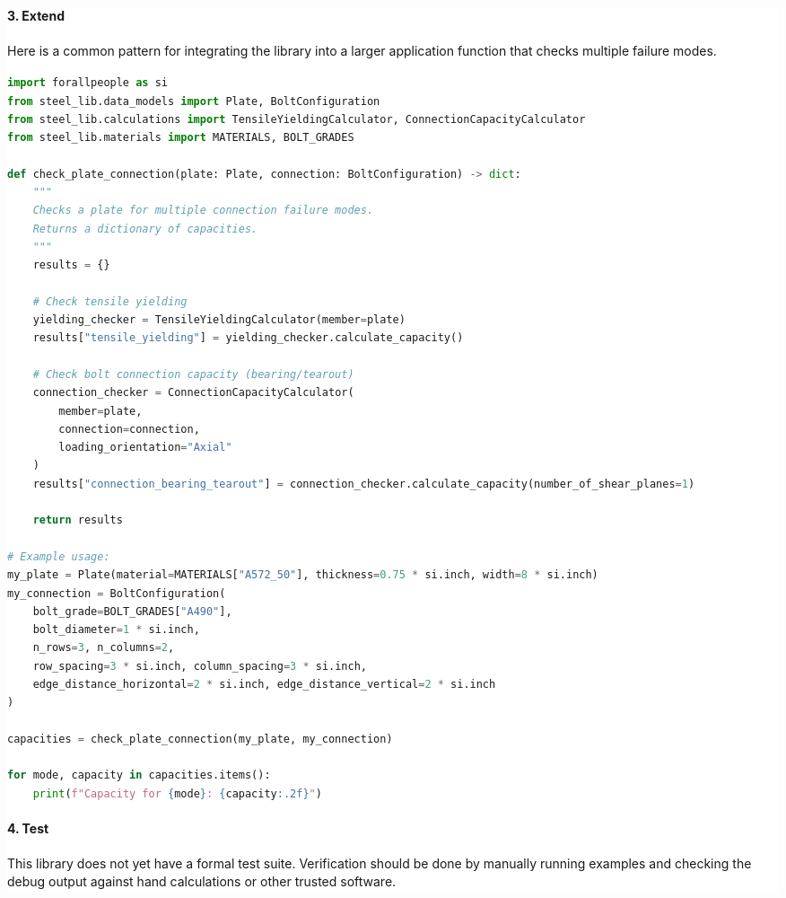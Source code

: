 #### 3. Extend
Here is a common pattern for integrating the library into a larger application function that checks multiple failure modes.

```python
import forallpeople as si
from steel_lib.data_models import Plate, BoltConfiguration
from steel_lib.calculations import TensileYieldingCalculator, ConnectionCapacityCalculator
from steel_lib.materials import MATERIALS, BOLT_GRADES

def check_plate_connection(plate: Plate, connection: BoltConfiguration) -> dict:
    """
    Checks a plate for multiple connection failure modes.
    Returns a dictionary of capacities.
    """
    results = {}

    # Check tensile yielding
    yielding_checker = TensileYieldingCalculator(member=plate)
    results["tensile_yielding"] = yielding_checker.calculate_capacity()

    # Check bolt connection capacity (bearing/tearout)
    connection_checker = ConnectionCapacityCalculator(
        member=plate,
        connection=connection,
        loading_orientation="Axial"
    )
    results["connection_bearing_tearout"] = connection_checker.calculate_capacity(number_of_shear_planes=1)

    return results

# Example usage:
my_plate = Plate(material=MATERIALS["A572_50"], thickness=0.75 * si.inch, width=8 * si.inch)
my_connection = BoltConfiguration(
    bolt_grade=BOLT_GRADES["A490"],
    bolt_diameter=1 * si.inch,
    n_rows=3, n_columns=2,
    row_spacing=3 * si.inch, column_spacing=3 * si.inch,
    edge_distance_horizontal=2 * si.inch, edge_distance_vertical=2 * si.inch
)

capacities = check_plate_connection(my_plate, my_connection)

for mode, capacity in capacities.items():
    print(f"Capacity for {mode}: {capacity:.2f}")

```

#### 4. Test
This library does not yet have a formal test suite. Verification should be done by manually running examples and checking the debug output against hand calculations or other trusted software.
